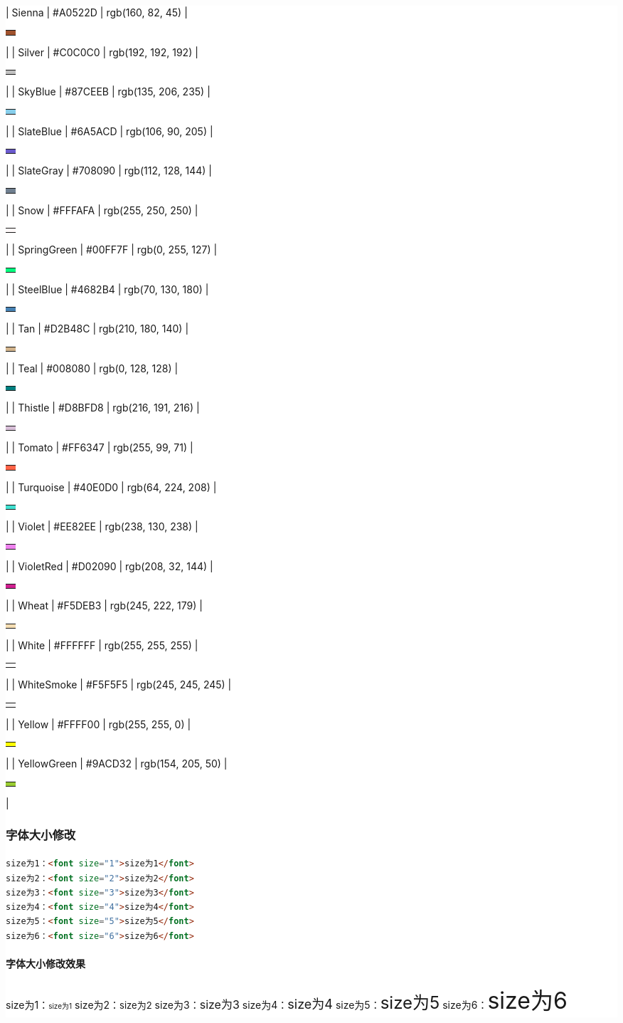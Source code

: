 | Sienna               | #A0522D | rgb(160, 82, 45)   | <table><tr><td bgcolor=#A0522D></td></tr></table> |
| Silver               | #C0C0C0 | rgb(192, 192, 192) | <table><tr><td bgcolor=#C0C0C0></td></tr></table> |
| SkyBlue              | #87CEEB | rgb(135, 206, 235) | <table><tr><td bgcolor=#87CEEB></td></tr></table> |
| SlateBlue            | #6A5ACD | rgb(106, 90, 205)  | <table><tr><td bgcolor=#6A5ACD></td></tr></table> |
| SlateGray            | #708090 | rgb(112, 128, 144) | <table><tr><td bgcolor=#708090></td></tr></table> |
| Snow                 | #FFFAFA | rgb(255, 250, 250) | <table><tr><td bgcolor=#FFFAFA></td></tr></table> |
| SpringGreen          | #00FF7F | rgb(0, 255, 127)   | <table><tr><td bgcolor=#00FF7F></td></tr></table> |
| SteelBlue            | #4682B4 | rgb(70, 130, 180)  | <table><tr><td bgcolor=#4682B4></td></tr></table> |
| Tan                  | #D2B48C | rgb(210, 180, 140) | <table><tr><td bgcolor=#D2B48C></td></tr></table> |
| Teal                 | #008080 | rgb(0, 128, 128)   | <table><tr><td bgcolor=#008080></td></tr></table> |
| Thistle              | #D8BFD8 | rgb(216, 191, 216) | <table><tr><td bgcolor=#D8BFD8></td></tr></table> |
| Tomato               | #FF6347 | rgb(255, 99, 71)   | <table><tr><td bgcolor=#FF6347></td></tr></table> |
| Turquoise            | #40E0D0 | rgb(64, 224, 208)  | <table><tr><td bgcolor=#40E0D0></td></tr></table> |
| Violet               | #EE82EE | rgb(238, 130, 238) | <table><tr><td bgcolor=#EE82EE></td></tr></table> |
| VioletRed            | #D02090 | rgb(208, 32, 144)  | <table><tr><td bgcolor=#D02090></td></tr></table> |
| Wheat                | #F5DEB3 | rgb(245, 222, 179) | <table><tr><td bgcolor=#F5DEB3></td></tr></table> |
| White                | #FFFFFF | rgb(255, 255, 255) | <table><tr><td bgcolor=#FFFFFF></td></tr></table> |
| WhiteSmoke           | #F5F5F5 | rgb(245, 245, 245) | <table><tr><td bgcolor=#F5F5F5></td></tr></table> |
| Yellow               | #FFFF00 | rgb(255, 255, 0)   | <table><tr><td bgcolor=#FFFF00></td></tr></table> |
| YellowGreen          | #9ACD32 | rgb(154, 205, 50)  | <table><tr><td bgcolor=#9ACD32></td></tr></table> |


### 字体大小修改

```markdown
size为1：<font size="1">size为1</font>
size为2：<font size="2">size为2</font>
size为3：<font size="3">size为3</font>
size为4：<font size="4">size为4</font>
size为5：<font size="5">size为5</font>
size为6：<font size="6">size为6</font>
```

#### 字体大小修改效果

size为1：<font size="1">size为1</font>
size为2：<font size="2">size为2</font>
size为3：<font size="3">size为3</font>
size为4：<font size="4">size为4</font>
size为5：<font size="5">size为5</font>
size为6：<font size="6">size为6</font>
